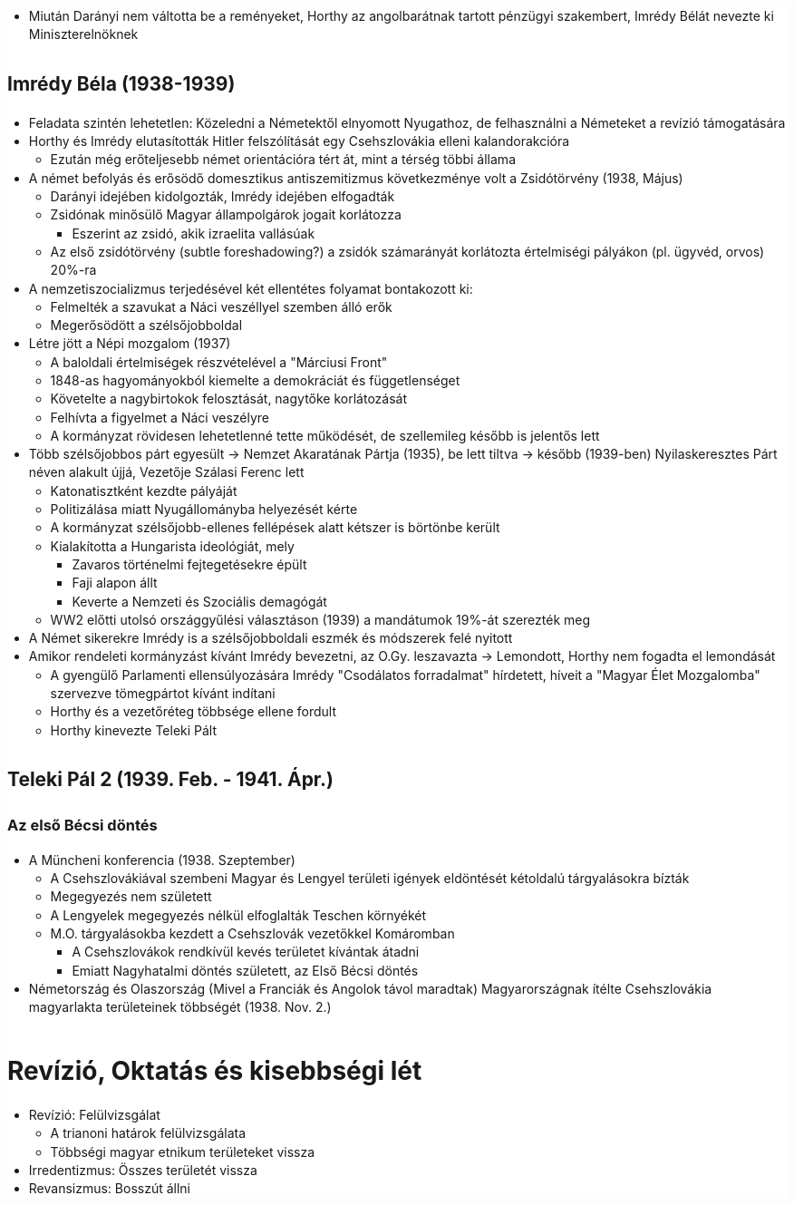 - Miután Darányi nem váltotta be a reményeket, Horthy az angolbarátnak tartott pénzügyi szakembert, Imrédy Bélát nevezte ki Miniszterelnöknek  
## Imrédy Béla (1938-1939)  
- Feladata szintén lehetetlen: Közeledni a Németektől elnyomott Nyugathoz, de felhasználni a Németeket a revízió támogatására  
- Horthy és Imrédy elutasították Hitler felszólítását egy Csehszlovákia elleni kalandorakcióra  
	- Ezután még erőteljesebb német orientációra tért át, mint a térség többi állama  
- A német befolyás és erősödő domesztikus antiszemitizmus következménye volt a Zsidótörvény (1938, Május)  
	- Darányi idejében kidolgozták, Imrédy idejében elfogadták  
	- Zsidónak minősülő Magyar állampolgárok jogait korlátozza  
		- Eszerint az zsidó, akik izraelita vallásúak  
	- Az első zsidótörvény (subtle foreshadowing?) a zsidók számarányát korlátozta értelmiségi pályákon (pl. ügyvéd, orvos) 20%-ra  
- A nemzetiszocializmus terjedésével két ellentétes folyamat bontakozott ki:  
	- Felmelték a szavukat a Náci veszéllyel szemben álló erők  
	- Megerősödött a szélsőjobboldal  
- Létre jött a Népi mozgalom (1937)  
	- A baloldali értelmiségek részvételével a "Márciusi Front"  
	- 1848-as hagyományokból kiemelte a demokráciát és függetlenséget  
	- Követelte a nagybirtokok felosztását, nagytőke korlátozását  
	- Felhívta a figyelmet a Náci veszélyre  
	- A kormányzat rövidesen lehetetlenné tette működését, de szellemileg később is jelentős lett  
- Több szélsőjobbos párt egyesült -> Nemzet Akaratának Pártja (1935), be lett tiltva -> később (1939-ben) Nyilaskeresztes Párt néven alakult újjá, Vezetője Szálasi Ferenc lett  
	- Katonatisztként kezdte pályáját  
	- Politizálása miatt Nyugállományba helyezését kérte  
	- A kormányzat szélsőjobb-ellenes fellépések alatt kétszer is börtönbe került  
	- Kialakította a Hungarista ideológiát, mely  
		- Zavaros történelmi fejtegetésekre épült  
		- Faji alapon állt  
		- Keverte a Nemzeti és Szociális demagógát  
	- WW2 előtti utolsó országgyűlési választáson (1939) a mandátumok 19%-át szerezték meg  
- A Német sikerekre Imrédy is a szélsőjobboldali eszmék és módszerek felé nyitott  
- Amikor rendeleti kormányzást kívánt Imrédy bevezetni, az O.Gy. leszavazta -> Lemondott, Horthy nem fogadta el lemondását  
	- A gyengülő Parlamenti ellensúlyozására Imrédy "Csodálatos forradalmat" hírdetett, híveit a "Magyar Élet Mozgalomba" szervezve tömegpártot kívánt indítani  
	- Horthy és a vezetőréteg többsége ellene fordult  
	- Horthy kinevezte Teleki Pált  
## Teleki Pál 2 (1939. Feb. - 1941. Ápr.)  
### Az első Bécsi döntés  
- A Müncheni konferencia (1938. Szeptember)  
	- A Csehszlovákiával szembeni Magyar és Lengyel területi igények eldöntését kétoldalú tárgyalásokra bízták  
	- Megegyezés nem született  
	- A Lengyelek megegyezés nélkül elfoglalták Teschen környékét  
	- M.O. tárgyalásokba kezdett a Csehszlovák vezetőkkel Komáromban  
		- A Csehszlovákok rendkívül kevés területet kívántak átadni  
		- Emiatt Nagyhatalmi döntés született, az Első Bécsi döntés  
- Németország és Olaszország (Mivel a Franciák és Angolok távol maradtak) Magyarországnak ítélte Csehszlovákia magyarlakta területeinek többségét (1938. Nov. 2.)  
# Revízió, Oktatás és kisebbségi lét  
- Revízió: Felülvizsgálat  
	- A trianoni határok felülvizsgálata  
	- Többségi magyar etnikum területeket vissza  
- Irredentizmus: Összes területét vissza  
- Revansizmus: Bosszút állni  